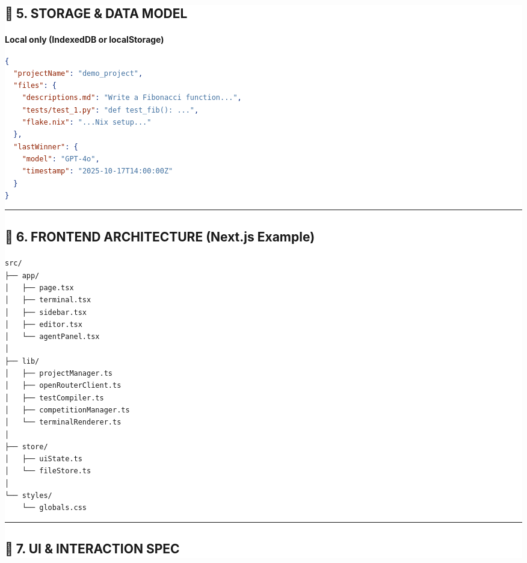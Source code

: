 
## 🧱 5. STORAGE & DATA MODEL

**Local only (IndexedDB or localStorage)**

```json
{
  "projectName": "demo_project",
  "files": {
    "descriptions.md": "Write a Fibonacci function...",
    "tests/test_1.py": "def test_fib(): ...",
    "flake.nix": "...Nix setup..."
  },
  "lastWinner": {
    "model": "GPT-4o",
    "timestamp": "2025-10-17T14:00:00Z"
  }
}
```

---

## 🧩 6. FRONTEND ARCHITECTURE (Next.js Example)

```
src/
├── app/
│   ├── page.tsx
│   ├── terminal.tsx
│   ├── sidebar.tsx
│   ├── editor.tsx
│   └── agentPanel.tsx
│
├── lib/
│   ├── projectManager.ts
│   ├── openRouterClient.ts
│   ├── testCompiler.ts
│   ├── competitionManager.ts
│   └── terminalRenderer.ts
│
├── store/
│   ├── uiState.ts
│   └── fileStore.ts
│
└── styles/
    └── globals.css
```

---

## 🧩 7. UI & INTERACTION SPEC
